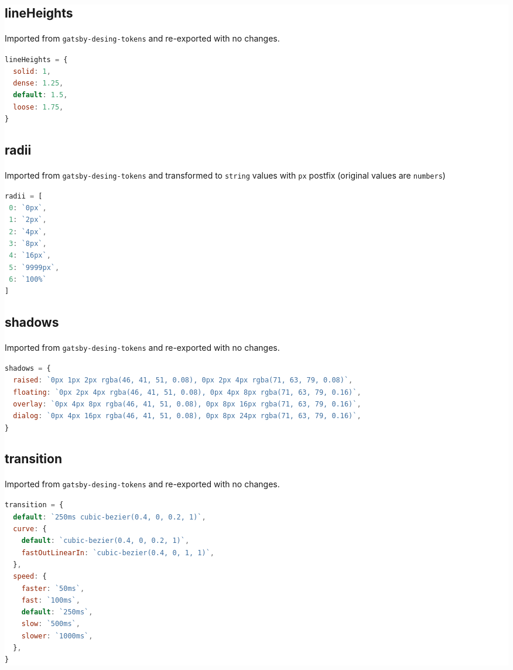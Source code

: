 ## lineHeights

Imported from `gatsby-desing-tokens` and re-exported with no changes.

```javascript
lineHeights = {
  solid: 1,
  dense: 1.25,
  default: 1.5,
  loose: 1.75,
}
```

## radii

Imported from `gatsby-desing-tokens` and transformed to `string` values with `px` postfix (original values are `numbers`)

```javascript
radii = [
 0: `0px`,
 1: `2px`,
 2: `4px`,
 3: `8px`,
 4: `16px`,
 5: `9999px`,
 6: `100%`
]
```

## shadows

Imported from `gatsby-desing-tokens` and re-exported with no changes.

```javascript
shadows = {
  raised: `0px 1px 2px rgba(46, 41, 51, 0.08), 0px 2px 4px rgba(71, 63, 79, 0.08)`,
  floating: `0px 2px 4px rgba(46, 41, 51, 0.08), 0px 4px 8px rgba(71, 63, 79, 0.16)`,
  overlay: `0px 4px 8px rgba(46, 41, 51, 0.08), 0px 8px 16px rgba(71, 63, 79, 0.16)`,
  dialog: `0px 4px 16px rgba(46, 41, 51, 0.08), 0px 8px 24px rgba(71, 63, 79, 0.16)`,
}
```

## transition

Imported from `gatsby-desing-tokens` and re-exported with no changes.

```javascript
transition = {
  default: `250ms cubic-bezier(0.4, 0, 0.2, 1)`,
  curve: {
    default: `cubic-bezier(0.4, 0, 0.2, 1)`,
    fastOutLinearIn: `cubic-bezier(0.4, 0, 1, 1)`,
  },
  speed: {
    faster: `50ms`,
    fast: `100ms`,
    default: `250ms`,
    slow: `500ms`,
    slower: `1000ms`,
  },
}
```
